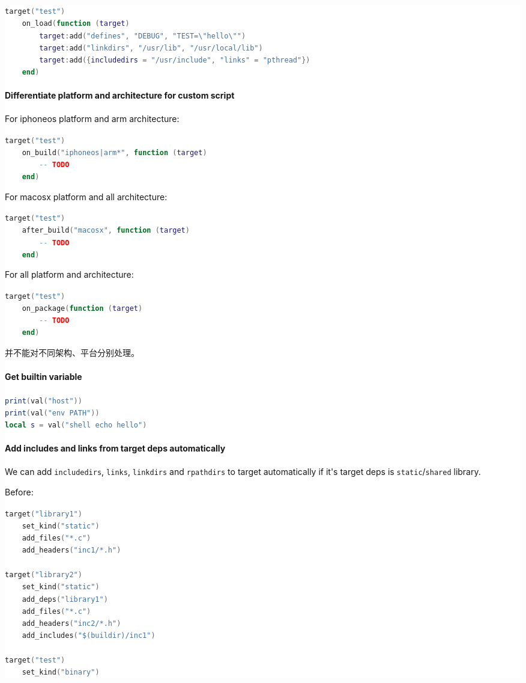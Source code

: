 ```lua
target("test")
    on_load(function (target)
        target:add("defines", "DEBUG", "TEST=\"hello\"")
        target:add("linkdirs", "/usr/lib", "/usr/local/lib")
        target:add({includedirs = "/usr/include", "links" = "pthread"})
    end)
```

#### Differentiate platform and architecture for custom script 

For iphoneos platform and arm architecture:

```lua
target("test")
    on_build("iphoneos|arm*", function (target) 
        -- TODO
    end)
```

For macosx platform and all architecture:

```lua
target("test")
    after_build("macosx", function (target) 
        -- TODO
    end)
```

For all platform and architecture:

```lua
target("test")
    on_package(function (target) 
        -- TODO
    end)
```

并不能对不同架构、平台分别处理。

#### Get builtin variable

```lua
print(val("host"))
print(val("env PATH"))
local s = val("shell echo hello")
```

#### Add includes and links from target deps automatically

We can add `includedirs`, `links`, `linkdirs` and `rpathdirs` to target automatically if it's target deps is `static`/`shared` library. 

Before:

```lua
target("library1")
    set_kind("static")
    add_files("*.c")
    add_headers("inc1/*.h")

target("library2")
    set_kind("static")
    add_deps("library1")
    add_files("*.c")
    add_headers("inc2/*.h")
    add_includes("$(buildir)/inc1")

target("test")
    set_kind("binary")
```